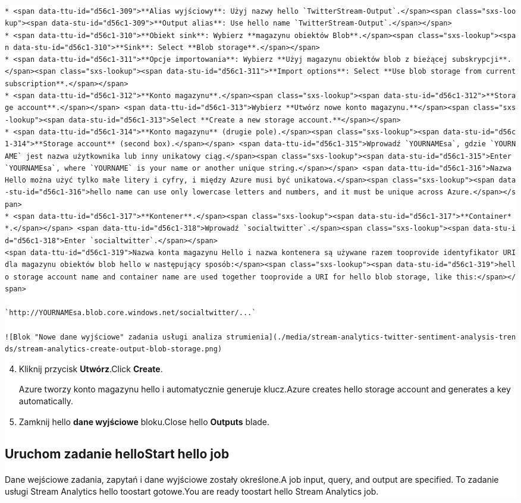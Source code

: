     * <span data-ttu-id="d56c1-309">**Alias wyjściowy**: Użyj nazwy hello `TwitterStream-Output`.</span><span class="sxs-lookup"><span data-stu-id="d56c1-309">**Output alias**: Use hello name `TwitterStream-Output`.</span></span> 
    * <span data-ttu-id="d56c1-310">**Obiekt sink**: Wybierz **magazynu obiektów Blob**.</span><span class="sxs-lookup"><span data-stu-id="d56c1-310">**Sink**: Select **Blob storage**.</span></span>
    * <span data-ttu-id="d56c1-311">**Opcje importowania**: Wybierz **Użyj magazynu obiektów blob z bieżącej subskrypcji**.</span><span class="sxs-lookup"><span data-stu-id="d56c1-311">**Import options**: Select **Use blob storage from current subscription**.</span></span>
    * <span data-ttu-id="d56c1-312">**Konto magazynu**.</span><span class="sxs-lookup"><span data-stu-id="d56c1-312">**Storage account**.</span></span> <span data-ttu-id="d56c1-313">Wybierz **Utwórz nowe konto magazynu.**</span><span class="sxs-lookup"><span data-stu-id="d56c1-313">Select **Create a new storage account.**</span></span>
    * <span data-ttu-id="d56c1-314">**Konto magazynu** (drugie pole).</span><span class="sxs-lookup"><span data-stu-id="d56c1-314">**Storage account** (second box).</span></span> <span data-ttu-id="d56c1-315">Wprowadź `YOURNAMEsa`, gdzie `YOURNAME` jest nazwa użytkownika lub inny unikatowy ciąg.</span><span class="sxs-lookup"><span data-stu-id="d56c1-315">Enter `YOURNAMEsa`, where `YOURNAME` is your name or another unique string.</span></span> <span data-ttu-id="d56c1-316">Nazwa Hello można użyć tylko małe litery i cyfry, i między Azure musi być unikatowa.</span><span class="sxs-lookup"><span data-stu-id="d56c1-316">hello name can use only lowercase letters and numbers, and it must be unique across Azure.</span></span> 
    * <span data-ttu-id="d56c1-317">**Kontener**.</span><span class="sxs-lookup"><span data-stu-id="d56c1-317">**Container**.</span></span> <span data-ttu-id="d56c1-318">Wprowadź `socialtwitter`.</span><span class="sxs-lookup"><span data-stu-id="d56c1-318">Enter `socialtwitter`.</span></span>
    <span data-ttu-id="d56c1-319">Nazwa konta magazynu Hello i nazwa kontenera są używane razem tooprovide identyfikator URI dla magazynu obiektów blob hello w następujący sposób:</span><span class="sxs-lookup"><span data-stu-id="d56c1-319">hello storage account name and container name are used together tooprovide a URI for hello blob storage, like this:</span></span> 

    `http://YOURNAMEsa.blob.core.windows.net/socialtwitter/...`
    
    ![Blok "Nowe dane wyjściowe" zadania usługi analiza strumienia](./media/stream-analytics-twitter-sentiment-analysis-trends/stream-analytics-create-output-blob-storage.png)
    
4. <span data-ttu-id="d56c1-321">Kliknij przycisk **Utwórz**.</span><span class="sxs-lookup"><span data-stu-id="d56c1-321">Click **Create**.</span></span> 

    <span data-ttu-id="d56c1-322">Azure tworzy konto magazynu hello i automatycznie generuje klucz.</span><span class="sxs-lookup"><span data-stu-id="d56c1-322">Azure creates hello storage account and generates a key automatically.</span></span> 

5. <span data-ttu-id="d56c1-323">Zamknij hello **dane wyjściowe** bloku.</span><span class="sxs-lookup"><span data-stu-id="d56c1-323">Close hello **Outputs** blade.</span></span> 


## <a name="start-hello-job"></a><span data-ttu-id="d56c1-324">Uruchom zadanie hello</span><span class="sxs-lookup"><span data-stu-id="d56c1-324">Start hello job</span></span>

<span data-ttu-id="d56c1-325">Dane wejściowe zadania, zapytań i dane wyjściowe zostały określone.</span><span class="sxs-lookup"><span data-stu-id="d56c1-325">A job input, query, and output are specified.</span></span> <span data-ttu-id="d56c1-326">To zadanie usługi Stream Analytics hello toostart gotowe.</span><span class="sxs-lookup"><span data-stu-id="d56c1-326">You are ready toostart hello Stream Analytics job.</span></span>
